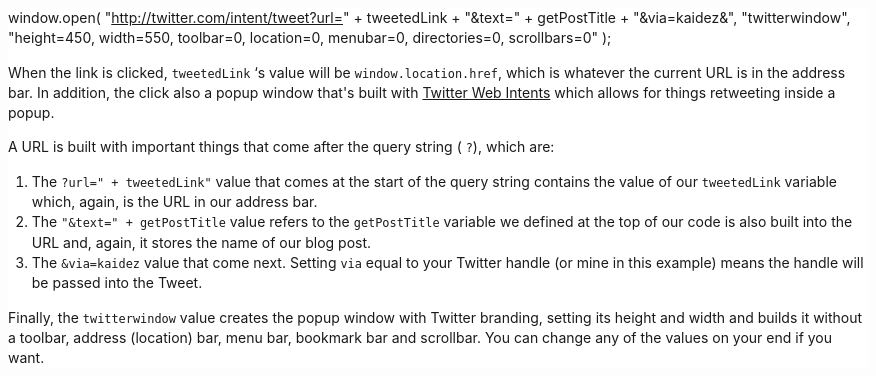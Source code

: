 window.open( "http://twitter.com/intent/tweet?url=" + tweetedLink + "&amp;text=" + getPostTitle + "&amp;via=kaidez&amp;", "twitterwindow", "height=450, width=550, toolbar=0, location=0, menubar=0, directories=0, scrollbars=0" );
</code>
</pre>

<p>
  When the link is clicked, 
  <code>tweetedLink</code>
  &#8216;s value will be 
  <code>window.location.href</code>, 
  which is whatever the current URL is in the address bar. In addition, the click also a popup window that's built with 
  <a href="https://dev.twitter.com/web/intents#retweet-intent" alt="Learn more about Twitter Web intents">Twitter Web Intents</a> which allows for things retweeting inside a popup.
</p>

<p>
  A URL is built with important things that come after the query string (
  <code>?</code>), 
  which are:
</p>

<ol>
  <li class="post-list-item">
    The 
    <code>?url=" + tweetedLink"</code> 
    value that comes at the start of the query string contains the value of our 
    <code>tweetedLink</code> 
    variable which, again, is the URL in our address bar.
  </li>
  <li class="post-list-item">
    The 
    <code>"&amp;text=" + getPostTitle</code> 
    value refers to the 
    <code>getPostTitle</code> 
    variable we defined at the top of our code is also built into the URL and, again, it stores the name of our blog post.
  </li>
  <li class="post-list-item">
    The 
    <code>&amp;via=kaidez</code> 
    value that come next. Setting 
    <code>via</code> 
    equal to your Twitter handle (or mine in this example) means the handle will be passed into the Tweet.
  </li>
</ol>

<p>
  Finally, the 
  <code>twitterwindow</code> 
  value creates the popup window with Twitter branding, setting its height and width and builds it without a toolbar, address (location) bar, menu bar, bookmark bar and scrollbar. You can change any of the values on your end if you want.
</p>
